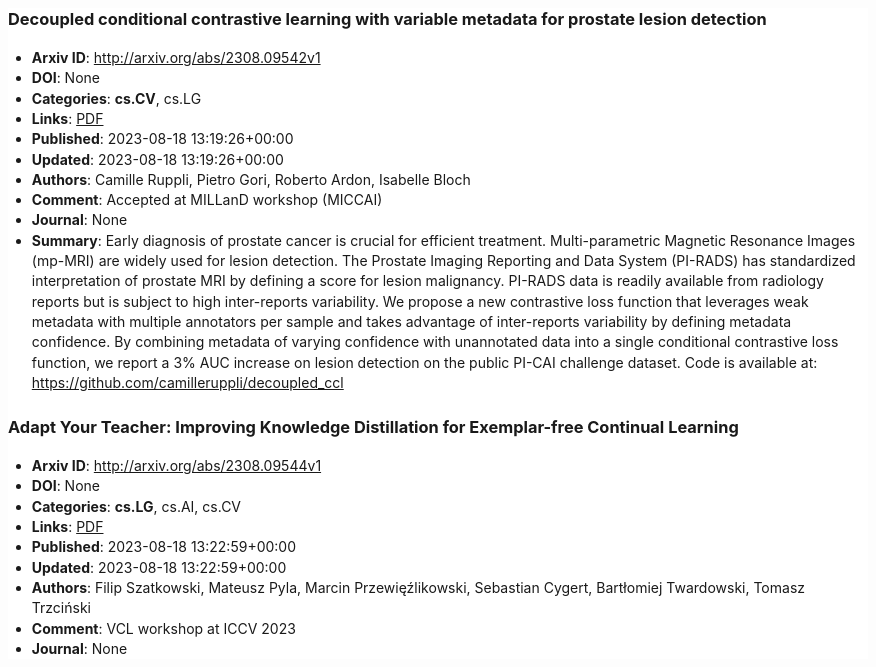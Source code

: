 

### Decoupled conditional contrastive learning with variable metadata for prostate lesion detection
- **Arxiv ID**: http://arxiv.org/abs/2308.09542v1
- **DOI**: None
- **Categories**: **cs.CV**, cs.LG
- **Links**: [PDF](http://arxiv.org/pdf/2308.09542v1)
- **Published**: 2023-08-18 13:19:26+00:00
- **Updated**: 2023-08-18 13:19:26+00:00
- **Authors**: Camille Ruppli, Pietro Gori, Roberto Ardon, Isabelle Bloch
- **Comment**: Accepted at MILLanD workshop (MICCAI)
- **Journal**: None
- **Summary**: Early diagnosis of prostate cancer is crucial for efficient treatment. Multi-parametric Magnetic Resonance Images (mp-MRI) are widely used for lesion detection. The Prostate Imaging Reporting and Data System (PI-RADS) has standardized interpretation of prostate MRI by defining a score for lesion malignancy. PI-RADS data is readily available from radiology reports but is subject to high inter-reports variability. We propose a new contrastive loss function that leverages weak metadata with multiple annotators per sample and takes advantage of inter-reports variability by defining metadata confidence. By combining metadata of varying confidence with unannotated data into a single conditional contrastive loss function, we report a 3% AUC increase on lesion detection on the public PI-CAI challenge dataset.   Code is available at: https://github.com/camilleruppli/decoupled_ccl



### Adapt Your Teacher: Improving Knowledge Distillation for Exemplar-free Continual Learning
- **Arxiv ID**: http://arxiv.org/abs/2308.09544v1
- **DOI**: None
- **Categories**: **cs.LG**, cs.AI, cs.CV
- **Links**: [PDF](http://arxiv.org/pdf/2308.09544v1)
- **Published**: 2023-08-18 13:22:59+00:00
- **Updated**: 2023-08-18 13:22:59+00:00
- **Authors**: Filip Szatkowski, Mateusz Pyla, Marcin Przewięźlikowski, Sebastian Cygert, Bartłomiej Twardowski, Tomasz Trzciński
- **Comment**: VCL workshop at ICCV 2023
- **Journal**: None
